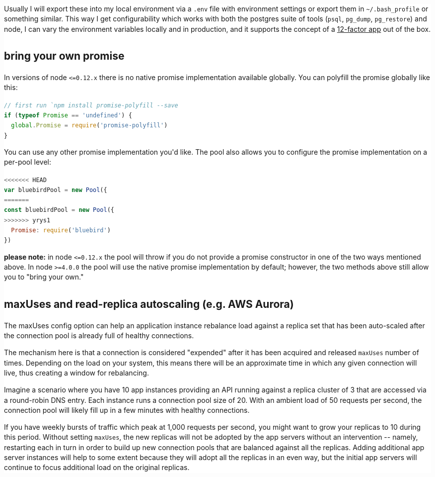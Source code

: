 Usually I will export these into my local environment via a `.env` file with environment settings or export them in `~/.bash_profile` or something similar.  This way I get configurability which works with both the postgres suite of tools (`psql`, `pg_dump`, `pg_restore`) and node, I can vary the environment variables locally and in production, and it supports the concept of a [12-factor app](http://12factor.net/) out of the box.

## bring your own promise

In versions of node `<=0.12.x` there is no native promise implementation available globally.  You can polyfill the promise globally like this:

```js
// first run `npm install promise-polyfill --save
if (typeof Promise == 'undefined') {
  global.Promise = require('promise-polyfill')
}
```

You can use any other promise implementation you'd like.  The pool also allows you to configure the promise implementation on a per-pool level:

```js
<<<<<<< HEAD
var bluebirdPool = new Pool({
=======
const bluebirdPool = new Pool({
>>>>>>> yrys1
  Promise: require('bluebird')
})
```

__please note:__ in node `<=0.12.x` the pool will throw if you do not provide a promise constructor in one of the two ways mentioned above.  In node `>=4.0.0` the pool will use the native promise implementation by default; however, the two methods above still allow you to "bring your own."

## maxUses and read-replica autoscaling (e.g. AWS Aurora)

The maxUses config option can help an application instance rebalance load against a replica set that has been auto-scaled after the connection pool is already full of healthy connections.

The mechanism here is that a connection is considered "expended" after it has been acquired and released `maxUses` number of times.  Depending on the load on your system, this means there will be an approximate time in which any given connection will live, thus creating a window for rebalancing.

Imagine a scenario where you have 10 app instances providing an API running against a replica cluster of 3 that are accessed via a round-robin DNS entry.  Each instance runs a connection pool size of 20.  With an ambient load of 50 requests per second, the connection pool will likely fill up in a few minutes with healthy connections.

If you have weekly bursts of traffic which peak at 1,000 requests per second, you might want to grow your replicas to 10 during this period.  Without setting `maxUses`, the new replicas will not be adopted by the app servers without an intervention -- namely, restarting each in turn in order to build up new connection pools that are balanced against all the replicas.  Adding additional app server instances will help to some extent because they will adopt all the replicas in an even way, but the initial app servers will continue to focus additional load on the original replicas.
